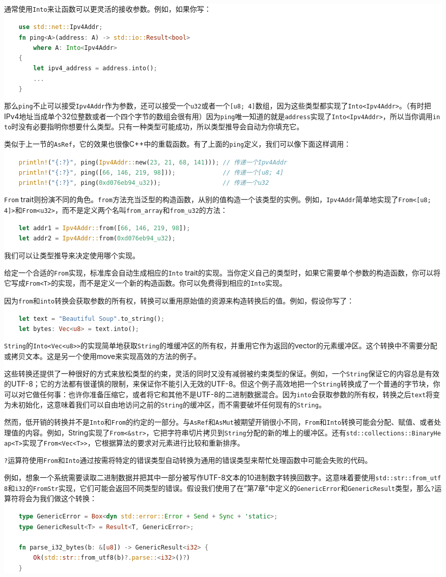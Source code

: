 通常使用`Into`来让函数可以更灵活的接收参数。例如，如果你写：
```Rust
    use std::net::Ipv4Addr;
    fn ping<A>(address: A) -> std::io::Result<bool>
        where A: Into<Ipv4Addr>
    {
        let ipv4_address = address.into();
        ...
    }
```

那么`ping`不止可以接受`Ipv4Addr`作为参数，还可以接受一个`u32`或者一个`[u8; 4]`数组，因为这些类型都实现了`Into<Ipv4Addr>`。（有时把IPv4地址当成单个32位整数或者一个四个字节的数组会很有用）因为`ping`唯一知道的就是`address`实现了`Into<Ipv4Addr>`，所以当你调用`into`时没有必要指明你想要什么类型。只有一种类型可能成功，所以类型推导会自动为你填充它。

类似于上一节的`AsRef`，它的效果也很像C++中的重载函数。有了上面的`ping`定义，我们可以像下面这样调用：
```Rust
    println!("{:?}", ping(Ipv4Addr::new(23, 21, 68, 141))); // 传递一个Ipv4Addr
    println!("{:?}", ping([66, 146, 219, 98]));             // 传递一个[u8; 4]
    println!("{:?}", ping(0xd076eb94_u32));                 // 传递一个u32
```

`From` trait则扮演不同的角色。`from`方法充当泛型的构造函数，从别的值构造一个该类型的实例。例如，`Ipv4Addr`简单地实现了`From<[u8; 4]>`和`From<u32>`，而不是定义两个名叫`from_array`和`from_u32`的方法：
```Rust
    let addr1 = Ipv4Addr::from([66, 146, 219, 98]);
    let addr2 = Ipv4Addr::from(0xd076eb94_u32);
```

我们可以让类型推导来决定使用哪个实现。

给定一个合适的`From`实现，标准库会自动生成相应的`Into` trait的实现。当你定义自己的类型时，如果它需要单个参数的构造函数，你可以将它写成`From<T>`的实现，而不是定义一个新的构造函数。你可以免费得到相应的`Into`实现。

因为`from`和`into`转换会获取参数的所有权，转换可以重用原始值的资源来构造转换后的值。例如，假设你写了：
```Rust
    let text = "Beautiful Soup".to_string();
    let bytes: Vec<u8> = text.into();
```

`String`的`Into<Vec<u8>>`的实现简单地获取`String`的堆缓冲区的所有权，并重用它作为返回的vector的元素缓冲区。这个转换中不需要分配或拷贝文本。这是另一个使用move来实现高效的方法的例子。

这些转换还提供了一种很好的方式来放松类型的约束，灵活的同时又没有减弱被约束类型的保证。例如，一个`String`保证它的内容总是有效的UTF-8；它的方法都有很谨慎的限制，来保证你不能引入无效的UTF-8。但这个例子高效地把一个`String`转换成了一个普通的字节块，你可以对它做任何事：也许你准备压缩它，或者将它和其他不是UTF-8的二进制数据混合。因为`into`会获取参数的所有权，转换之后`text`将变为未初始化，这意味着我们可以自由地访问之前的`String`的缓冲区，而不需要破坏任何现有的`String`。

然而，低开销的转换并不是`Into`和`From`的约定的一部分。与`AsRef`和`AsMut`被期望开销很小不同，`From`和`Into`转换可能会分配、赋值、或者处理值的内容。例如，String实现了`From<&str>`，它把字符串切片拷贝到`String`分配的新的堆上的缓冲区。还有`std::collections::BinaryHeap<T>`实现了`From<Vec<T>>`，它根据算法的要求对元素进行比较和重新排序。

`?`运算符使用`From`和`Into`通过按需将特定的错误类型自动转换为通用的错误类型来帮忙处理函数中可能会失败的代码。

例如，想象一个系统需要读取二进制数据并把其中一部分被写作UTF-8文本的10进制数字转换回数字。这意味着要使用`std::str::from_utf8`和`i32`的`FromStr`实现，它们可能会返回不同类型的错误。假设我们使用了在”第7章”中定义的`GenericError`和`GenericResult`类型，那么`?`运算符将会为我们做这个转换：
```Rust
    type GenericError = Box<dyn std::error::Error + Send + Sync + 'static>;
    type GenericResult<T> = Result<T, GenericError>;

    fn parse_i32_bytes(b: &[u8]) -> GenericResult<i32> {
        Ok(std::str::from_utf8(b)?.parse::<i32>()?)
    }
```
